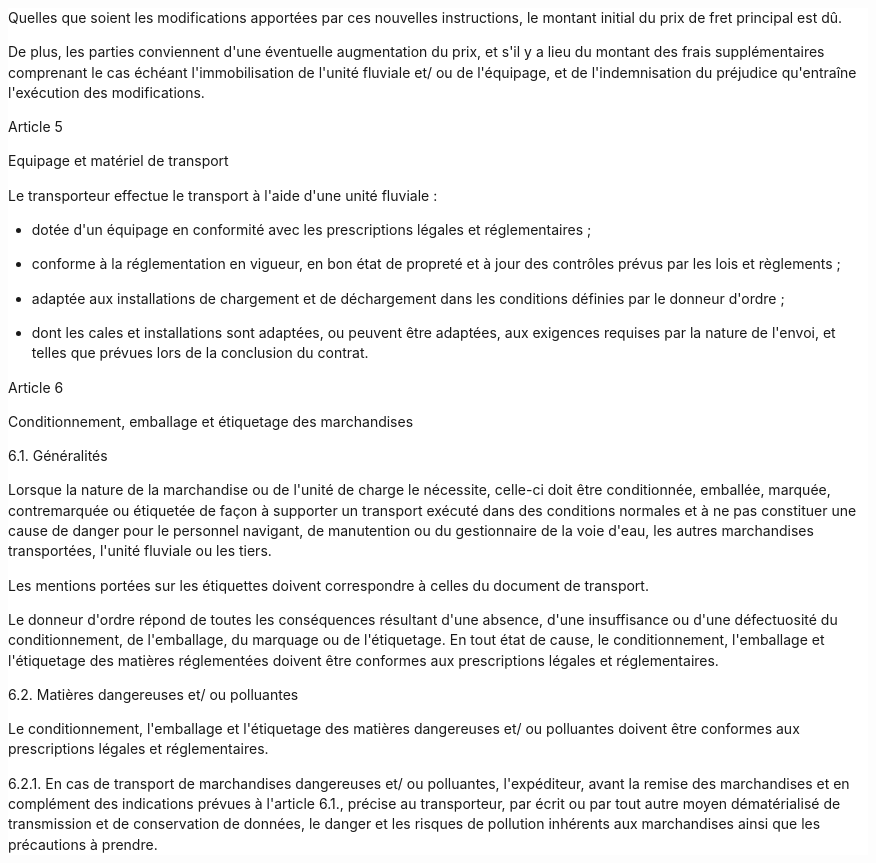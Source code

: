 Quelles que soient les modifications apportées par ces nouvelles instructions, le montant initial du prix de fret principal
est dû.

De plus, les parties conviennent d'une éventuelle augmentation du prix, et s'il y a lieu du montant des frais supplémentaires
comprenant le cas échéant l'immobilisation de l'unité fluviale et/ ou de l'équipage, et de l'indemnisation du préjudice
qu'entraîne l'exécution des modifications.

Article 5

Equipage et matériel de transport

Le transporteur effectue le transport à l'aide d'une unité fluviale :

- dotée d'un équipage en conformité avec les prescriptions légales et réglementaires ;

- conforme à la réglementation en vigueur, en bon état de propreté et à jour des contrôles prévus par les lois et
règlements ;

- adaptée aux installations de chargement et de déchargement dans les conditions définies par le donneur d'ordre ;

- dont les cales et installations sont adaptées, ou peuvent être adaptées, aux exigences requises par la nature de l'envoi,
et telles que prévues lors de la conclusion du contrat.

Article 6

Conditionnement, emballage et étiquetage des marchandises

6.1. Généralités

Lorsque la nature de la marchandise ou de l'unité de charge le nécessite, celle-ci doit être conditionnée, emballée, marquée,
contremarquée ou étiquetée de façon à supporter un transport exécuté dans des conditions normales et à ne pas constituer une
cause de danger pour le personnel navigant, de manutention ou du gestionnaire de la voie d'eau, les autres marchandises
transportées, l'unité fluviale ou les tiers.

Les mentions portées sur les étiquettes doivent correspondre à celles du document de transport.

Le donneur d'ordre répond de toutes les conséquences résultant d'une absence, d'une insuffisance ou d'une défectuosité du
conditionnement, de l'emballage, du marquage ou de l'étiquetage. En tout état de cause, le conditionnement, l'emballage et
l'étiquetage des matières réglementées doivent être conformes aux prescriptions légales et réglementaires.

6.2. Matières dangereuses et/ ou polluantes

Le conditionnement, l'emballage et l'étiquetage des matières dangereuses et/ ou polluantes doivent être conformes aux
prescriptions légales et réglementaires.

6.2.1. En cas de transport de marchandises dangereuses et/ ou polluantes, l'expéditeur, avant la remise des marchandises et
en complément des indications prévues à l'article 6.1., précise au transporteur, par écrit ou par tout autre moyen
dématérialisé de transmission et de conservation de données, le danger et les risques de pollution inhérents aux marchandises
ainsi que les précautions à prendre.
